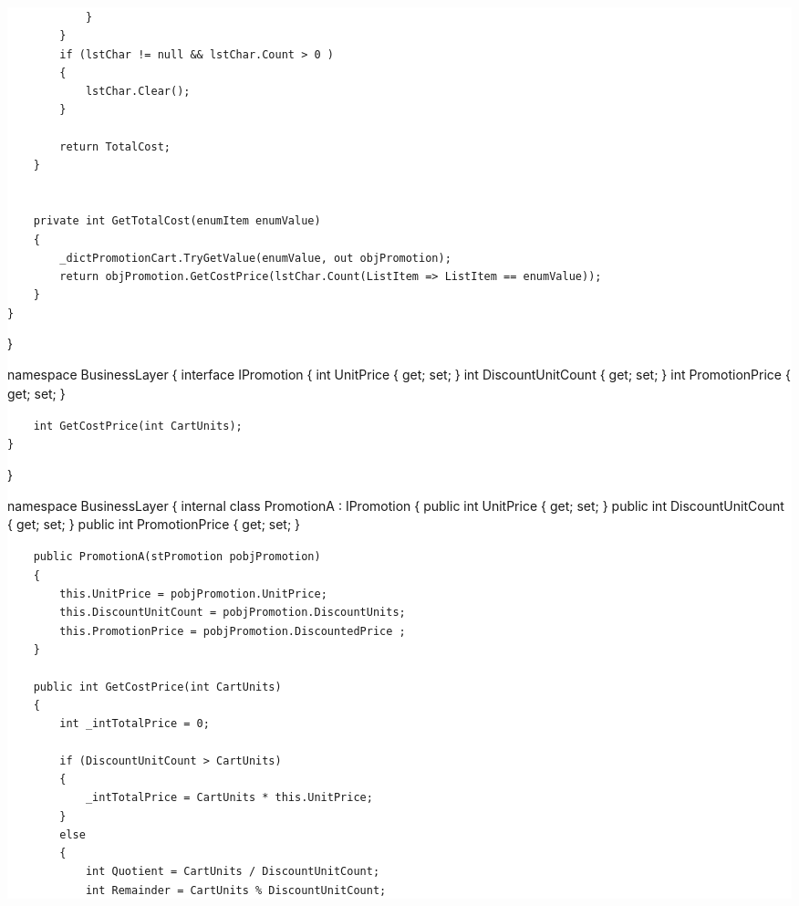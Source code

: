                 }
            }
            if (lstChar != null && lstChar.Count > 0 )
            {
                lstChar.Clear();
            }

            return TotalCost;
        }


        private int GetTotalCost(enumItem enumValue)
        {
            _dictPromotionCart.TryGetValue(enumValue, out objPromotion);
            return objPromotion.GetCostPrice(lstChar.Count(ListItem => ListItem == enumValue));
        }
    }
}


namespace BusinessLayer
{
    interface IPromotion
    {
        int UnitPrice { get; set; }
        int DiscountUnitCount { get; set; }
        int PromotionPrice { get; set; }

        int GetCostPrice(int CartUnits);
    }
}

namespace BusinessLayer
{
    internal class PromotionA : IPromotion
    {
        public int UnitPrice { get; set; }
        public int DiscountUnitCount { get; set; }
        public int PromotionPrice { get; set; }

        public PromotionA(stPromotion pobjPromotion)
        {
            this.UnitPrice = pobjPromotion.UnitPrice;
            this.DiscountUnitCount = pobjPromotion.DiscountUnits;
            this.PromotionPrice = pobjPromotion.DiscountedPrice ;
        }

        public int GetCostPrice(int CartUnits)
        {
            int _intTotalPrice = 0;

            if (DiscountUnitCount > CartUnits)
            {
                _intTotalPrice = CartUnits * this.UnitPrice;
            }
            else
            {
                int Quotient = CartUnits / DiscountUnitCount;
                int Remainder = CartUnits % DiscountUnitCount;
